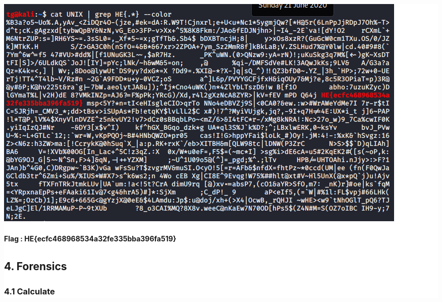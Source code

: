 ![Grep](/resource/grep1_1.png)

#### Flag : HE{ecfc468968534a32fe335bba396fa519}

## 4. Forensics
### 4.1 **Calculate**